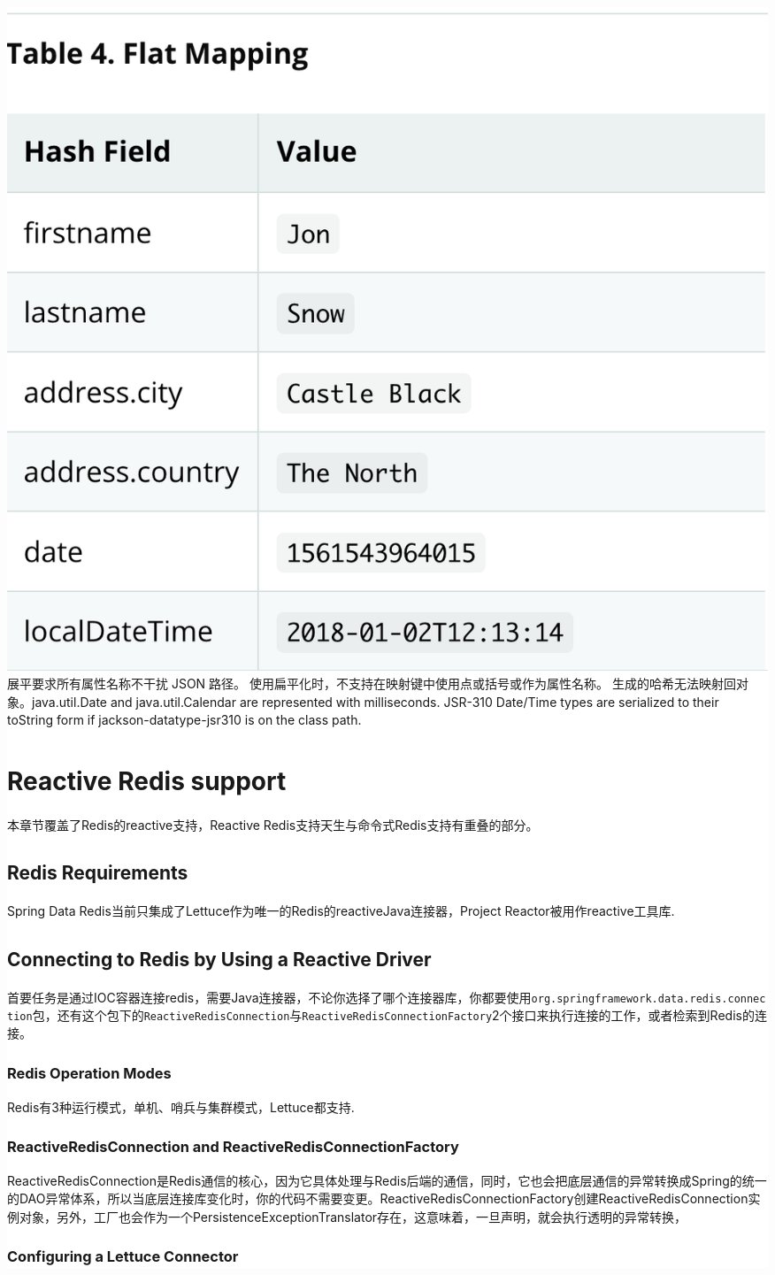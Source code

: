 ![](redis/flat.png)
展平要求所有属性名称不干扰 JSON 路径。 使用扁平化时，不支持在映射键中使用点或括号或作为属性名称。 生成的哈希无法映射回对象。java.util.Date and java.util.Calendar are represented with milliseconds. JSR-310 Date/Time types are serialized to their toString form if jackson-datatype-jsr310 is on the class path.
# Reactive Redis support
本章节覆盖了Redis的reactive支持，Reactive Redis支持天生与命令式Redis支持有重叠的部分。
## Redis Requirements
Spring Data Redis当前只集成了Lettuce作为唯一的Redis的reactiveJava连接器，Project Reactor被用作reactive工具库.
## Connecting to Redis by Using a Reactive Driver
首要任务是通过IOC容器连接redis，需要Java连接器，不论你选择了哪个连接器库，你都要使用`org.springframework.data.redis.connection`包，还有这个包下的`ReactiveRedisConnection`与`ReactiveRedisConnectionFactory`2个接口来执行连接的工作，或者检索到Redis的连接。
### Redis Operation Modes
Redis有3种运行模式，单机、哨兵与集群模式，Lettuce都支持.
### ReactiveRedisConnection and ReactiveRedisConnectionFactory
ReactiveRedisConnection是Redis通信的核心，因为它具体处理与Redis后端的通信，同时，它也会把底层通信的异常转换成Spring的统一的DAO异常体系，所以当底层连接库变化时，你的代码不需要变更。ReactiveRedisConnectionFactory创建ReactiveRedisConnection实例对象，另外，工厂也会作为一个PersistenceExceptionTranslator存在，这意味着，一旦声明，就会执行透明的异常转换，
### Configuring a Lettuce Connector
